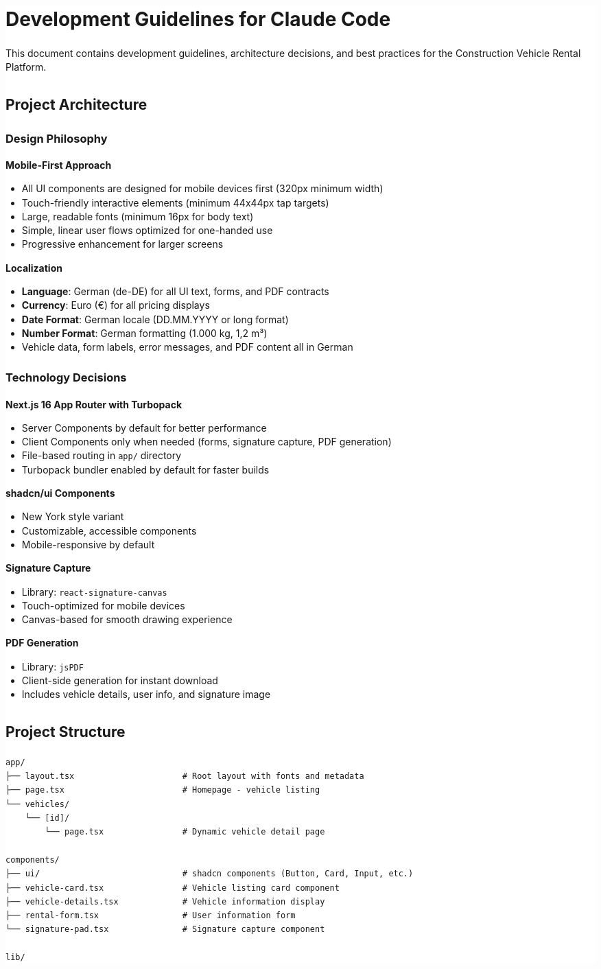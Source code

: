 # Development Guidelines for Claude Code

This document contains development guidelines, architecture decisions, and best practices for the Construction Vehicle Rental Platform.

## Project Architecture

### Design Philosophy

**Mobile-First Approach**
- All UI components are designed for mobile devices first (320px minimum width)
- Touch-friendly interactive elements (minimum 44x44px tap targets)
- Large, readable fonts (minimum 16px for body text)
- Simple, linear user flows optimized for one-handed use
- Progressive enhancement for larger screens

**Localization**
- **Language**: German (de-DE) for all UI text, forms, and PDF contracts
- **Currency**: Euro (€) for all pricing displays
- **Date Format**: German locale (DD.MM.YYYY or long format)
- **Number Format**: German formatting (1.000 kg, 1,2 m³)
- Vehicle data, form labels, error messages, and PDF content all in German

### Technology Decisions

**Next.js 16 App Router with Turbopack**
- Server Components by default for better performance
- Client Components only when needed (forms, signature capture, PDF generation)
- File-based routing in `app/` directory
- Turbopack bundler enabled by default for faster builds

**shadcn/ui Components**
- New York style variant
- Customizable, accessible components
- Mobile-responsive by default

**Signature Capture**
- Library: `react-signature-canvas`
- Touch-optimized for mobile devices
- Canvas-based for smooth drawing experience

**PDF Generation**
- Library: `jsPDF`
- Client-side generation for instant download
- Includes vehicle details, user info, and signature image

## Project Structure

```
app/
├── layout.tsx                      # Root layout with fonts and metadata
├── page.tsx                        # Homepage - vehicle listing
└── vehicles/
    └── [id]/
        └── page.tsx                # Dynamic vehicle detail page

components/
├── ui/                             # shadcn components (Button, Card, Input, etc.)
├── vehicle-card.tsx                # Vehicle listing card component
├── vehicle-details.tsx             # Vehicle information display
├── rental-form.tsx                 # User information form
└── signature-pad.tsx               # Signature capture component

lib/
```